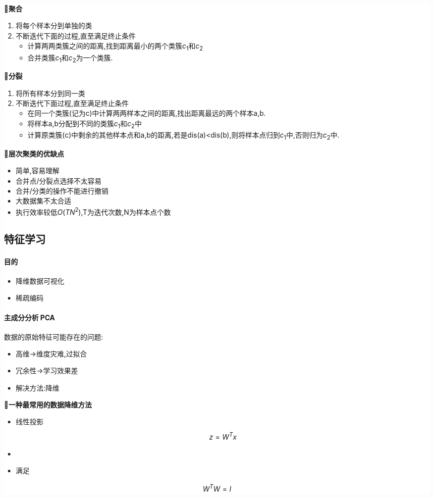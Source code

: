 :bookmark:**聚合**

1. 将每个样本分到单独的类
2. 不断迭代下面的过程,直至满足终止条件
   + 计算两两类簇之间的距离,找到距离最小的两个类簇$c_1$和$c_2$
   + 合并类簇$c_1$和$c_2$为一个类簇.

:bookmark:**分裂**

1. 将所有样本分到同一类
2. 不断迭代下面过程,直至满足终止条件
   + 在同一个类簇(记为c)中计算两两样本之间的距离,找出距离最远的两个样本a,b.
   + 将样本a,b分配到不同的类簇$c_1$和$c_2$中
   + 计算原类簇(c)中剩余的其他样本点和a,b的距离,若是dis(a)<dis(b),则将样本点归到$c_1$中,否则归为$c_2$中.

:bookmark:**层次聚类的优缺点**

+ 简单,容易理解
+ 合并点/分裂点选择不太容易
+ 合并/分类的操作不能进行撤销
+ 大数据集不太合适
+ 执行效率较低$O(TN^2)$,T为迭代次数,N为样本点个数





## 特征学习

#### 目的

+ 降维数据可视化

+ 稀疏编码



#### 主成分分析  PCA

数据的原始特征可能存在的问题:

+ 高维$\rightarrow$维度灾难,过拟合
+ 冗余性$\rightarrow$学习效果差

+ 解决方法:降维



:bookmark:**一种最常用的数据降维方法**

+ 线性投影
  $$
  z=W^Tx
  $$

+ 

+ 满足

$$
W^TW=I
$$
